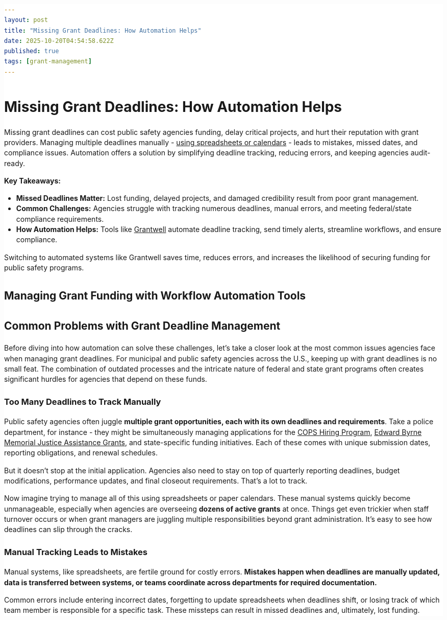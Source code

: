 ```yaml
---
layout: post
title: "Missing Grant Deadlines: How Automation Helps"
date: 2025-10-20T04:54:58.622Z
published: true
tags: [grant-management]
---
```


<h1 id="missing-grant-deadlines-how-automation-helps" tabindex="-1">Missing Grant Deadlines: How Automation Helps</h1>
<p>Missing grant deadlines can cost public safety agencies funding, delay critical projects, and hurt their reputation with grant providers. Managing multiple deadlines manually - <a href="https://grantwell.co/track-grant-budgets-without-spreadsheets">using spreadsheets or calendars</a> - leads to mistakes, missed dates, and compliance issues. Automation offers a solution by simplifying deadline tracking, reducing errors, and keeping agencies audit-ready.</p>
<p><strong>Key Takeaways:</strong></p>
<ul>
<li><strong>Missed Deadlines Matter:</strong> Lost funding, delayed projects, and damaged credibility result from poor grant management.</li>
<li><strong>Common Challenges:</strong> Agencies struggle with tracking numerous deadlines, manual errors, and meeting federal/state compliance requirements.</li>
<li><strong>How Automation Helps:</strong> Tools like <a href="https://grantwell.co/">Grantwell</a> automate deadline tracking, send timely alerts, streamline workflows, and ensure compliance.</li>
</ul>
<p>Switching to automated systems like Grantwell saves time, reduces errors, and increases the likelihood of securing funding for public safety programs.</p>
<h2 id="managing-grant-funding-with-workflow-automation-tools" tabindex="-1" class="sb h2-sbb-cls">Managing Grant Funding with Workflow Automation Tools</h2>
<iframe class="sb-iframe" src="https://www.youtube.com/embed/Sno3jB0Rl7Y" frameborder="0" loading="lazy" allowfullscreen style="width: 100%; height: auto; aspect-ratio: 16/9;"></iframe><h2 id="common-problems-with-grant-deadline-management" tabindex="-1" class="sb h2-sbb-cls">Common Problems with Grant Deadline Management</h2>
<p>Before diving into how automation can solve these challenges, let’s take a closer look at the most common issues agencies face when managing grant deadlines. For municipal and public safety agencies across the U.S., keeping up with grant deadlines is no small feat. The combination of outdated processes and the intricate nature of federal and state grant programs often creates significant hurdles for agencies that depend on these funds.</p>
<h3 id="too-many-deadlines-to-track-manually" tabindex="-1">Too Many Deadlines to Track Manually</h3>
<p>Public safety agencies often juggle <strong>multiple grant opportunities, each with its own deadlines and requirements</strong>. Take a police department, for instance - they might be simultaneously managing applications for the <a href="https://cops.usdoj.gov/chp" target="_blank" rel="nofollow noopener noreferrer">COPS Hiring Program</a>, <a href="https://bja.ojp.gov/program/jag/overview" target="_blank" rel="nofollow noopener noreferrer">Edward Byrne Memorial Justice Assistance Grants</a>, and state-specific funding initiatives. Each of these comes with unique submission dates, reporting obligations, and renewal schedules.</p>
<p>But it doesn’t stop at the initial application. Agencies also need to stay on top of quarterly reporting deadlines, budget modifications, performance updates, and final closeout requirements. That’s a lot to track.</p>
<p>Now imagine trying to manage all of this using spreadsheets or paper calendars. These manual systems quickly become unmanageable, especially when agencies are overseeing <strong>dozens of active grants</strong> at once. Things get even trickier when staff turnover occurs or when grant managers are juggling multiple responsibilities beyond grant administration. It’s easy to see how deadlines can slip through the cracks.</p>
<h3 id="manual-tracking-leads-to-mistakes" tabindex="-1">Manual Tracking Leads to Mistakes</h3>
<p>Manual systems, like spreadsheets, are fertile ground for costly errors. <strong>Mistakes happen when deadlines are manually updated, data is transferred between systems, or teams coordinate across departments for required documentation.</strong></p>
<p>Common errors include entering incorrect dates, forgetting to update spreadsheets when deadlines shift, or losing track of which team member is responsible for a specific task. These missteps can result in missed deadlines and, ultimately, lost funding.</p>